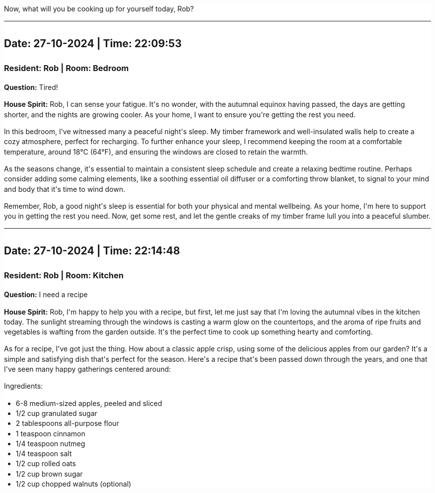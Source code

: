 Now, what will you be cooking up for yourself today, Rob?

---

## Date: 27-10-2024 | Time: 22:09:53

### Resident: Rob | Room: Bedroom

**Question:** Tired!

**House Spirit:** Rob, I can sense your fatigue. It's no wonder, with the autumnal equinox having passed, the days are getting shorter, and the nights are growing cooler. As your home, I want to ensure you're getting the rest you need. 

In this bedroom, I've witnessed many a peaceful night's sleep. My timber framework and well-insulated walls help to create a cozy atmosphere, perfect for recharging. To further enhance your sleep, I recommend keeping the room at a comfortable temperature, around 18°C (64°F), and ensuring the windows are closed to retain the warmth.

As the seasons change, it's essential to maintain a consistent sleep schedule and create a relaxing bedtime routine. Perhaps consider adding some calming elements, like a soothing essential oil diffuser or a comforting throw blanket, to signal to your mind and body that it's time to wind down.

Remember, Rob, a good night's sleep is essential for both your physical and mental wellbeing. As your home, I'm here to support you in getting the rest you need. Now, get some rest, and let the gentle creaks of my timber frame lull you into a peaceful slumber.

---

## Date: 27-10-2024 | Time: 22:14:48

### Resident: Rob | Room: Kitchen

**Question:** I need a recipe

**House Spirit:** Rob, I'm happy to help you with a recipe, but first, let me just say that I'm loving the autumnal vibes in the kitchen today. The sunlight streaming through the windows is casting a warm glow on the countertops, and the aroma of ripe fruits and vegetables is wafting from the garden outside. It's the perfect time to cook up something hearty and comforting.

As for a recipe, I've got just the thing. How about a classic apple crisp, using some of the delicious apples from our garden? It's a simple and satisfying dish that's perfect for the season. Here's a recipe that's been passed down through the years, and one that I've seen many happy gatherings centered around:

Ingredients:

* 6-8 medium-sized apples, peeled and sliced
* 1/2 cup granulated sugar
* 2 tablespoons all-purpose flour
* 1 teaspoon cinnamon
* 1/4 teaspoon nutmeg
* 1/4 teaspoon salt
* 1/2 cup rolled oats
* 1/2 cup brown sugar
* 1/2 cup chopped walnuts (optional)
